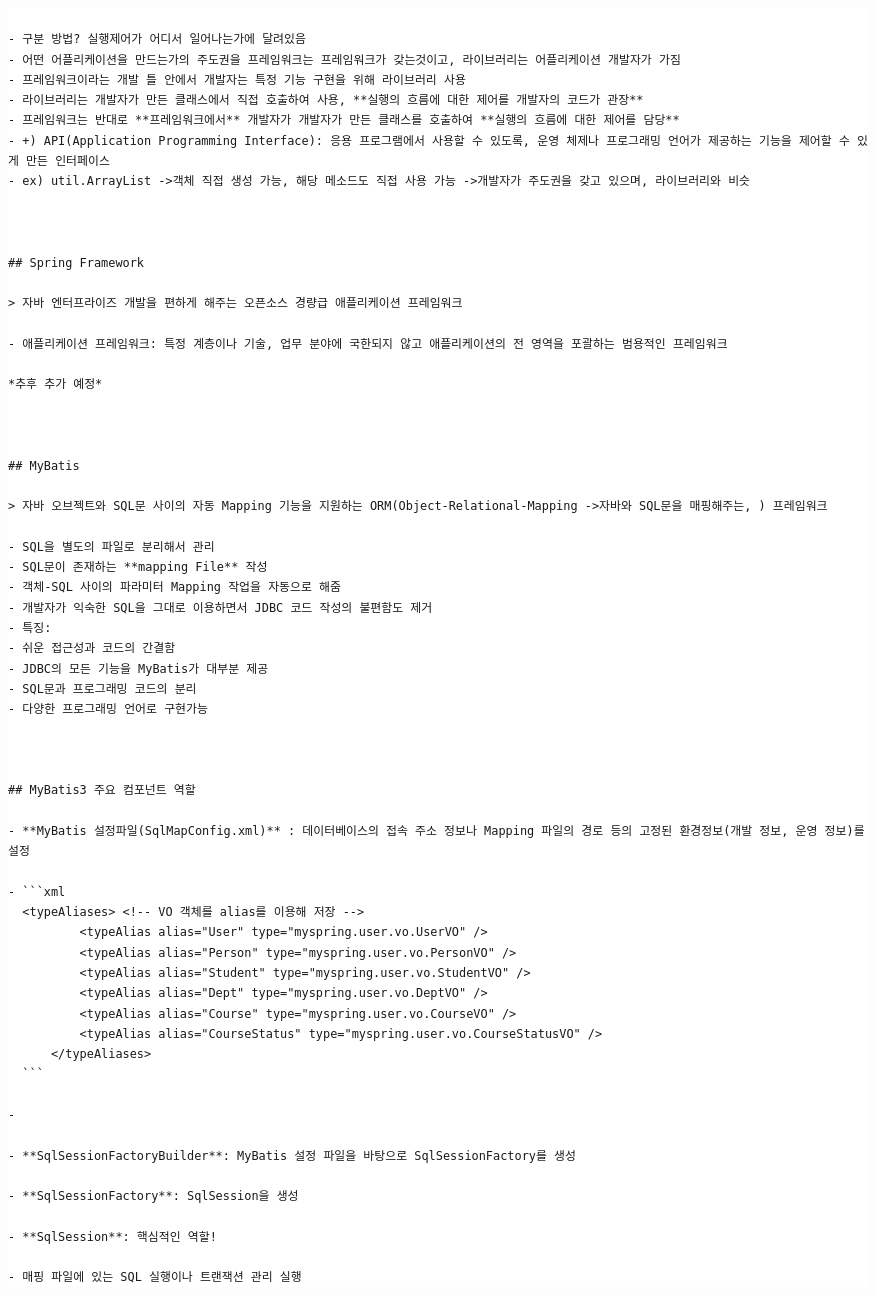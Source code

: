   ```

- 구분 방법? 실행제어가 어디서 일어나는가에 달려있음
- 어떤 어플리케이션을 만드는가의 주도권을 프레임워크는 프레임워크가 갖는것이고, 라이브러리는 어플리케이션 개발자가 가짐
- 프레임워크이라는 개발 틀 안에서 개발자는 특정 기능 구현을 위해 라이브러리 사용
- 라이브러리는 개발자가 만든 클래스에서 직접 호출하여 사용, **실행의 흐름에 대한 제어를 개발자의 코드가 관장**
- 프레임워크는 반대로 **프레임워크에서** 개발자가 개발자가 만든 클래스를 호출하여 **실행의 흐름에 대한 제어를 담당**
- +) API(Application Programming Interface): 응용 프로그램에서 사용할 수 있도록, 운영 체제나 프로그래밍 언어가 제공하는 기능을 제어할 수 있게 만든 인터페이스
  - ex) util.ArrayList ->객체 직접 생성 가능, 해당 메소드도 직접 사용 가능 ->개발자가 주도권을 갖고 있으며, 라이브러리와 비슷



## Spring Framework

> 자바 엔터프라이즈 개발을 편하게 해주는 오픈소스 경량급 애플리케이션 프레임워크

- 애플리케이션 프레임워크: 특정 계층이나 기술, 업무 분야에 국한되지 않고 애플리케이션의 전 영역을 포괄하는 범용적인 프레임워크

*추후 추가 예정*



## MyBatis

> 자바 오브젝트와 SQL문 사이의 자동 Mapping 기능을 지원하는 ORM(Object-Relational-Mapping ->자바와 SQL문을 매핑해주는, ) 프레임워크

- SQL을 별도의 파일로 분리해서 관리
  - SQL문이 존재하는 **mapping File** 작성
- 객체-SQL 사이의 파라미터 Mapping 작업을 자동으로 해줌
- 개발자가 익숙한 SQL을 그대로 이용하면서 JDBC 코드 작성의 불편함도 제거
- 특징:
  - 쉬운 접근성과 코드의 간결함
  - JDBC의 모든 기능을 MyBatis가 대부분 제공
  - SQL문과 프로그래밍 코드의 분리
  - 다양한 프로그래밍 언어로 구현가능



## MyBatis3 주요 컴포넌트 역할

- **MyBatis 설정파일(SqlMapConfig.xml)** : 데이터베이스의 접속 주소 정보나 Mapping 파일의 경로 등의 고정된 환경정보(개발 정보, 운영 정보)를 설정

  - ```xml
    <typeAliases> <!-- VO 객체를 alias를 이용해 저장 -->
    		<typeAlias alias="User" type="myspring.user.vo.UserVO" />
    		<typeAlias alias="Person" type="myspring.user.vo.PersonVO" />
    		<typeAlias alias="Student" type="myspring.user.vo.StudentVO" />
    		<typeAlias alias="Dept" type="myspring.user.vo.DeptVO" />
    		<typeAlias alias="Course" type="myspring.user.vo.CourseVO" />
    		<typeAlias alias="CourseStatus" type="myspring.user.vo.CourseStatusVO" />
    	</typeAliases>
    ```

  - 

- **SqlSessionFactoryBuilder**: MyBatis 설정 파일을 바탕으로 SqlSessionFactory를 생성

- **SqlSessionFactory**: SqlSession을 생성

- **SqlSession**: 핵심적인 역할!

  - 매핑 파일에 있는 SQL 실행이나 트랜잭션 관리 실행
  ```